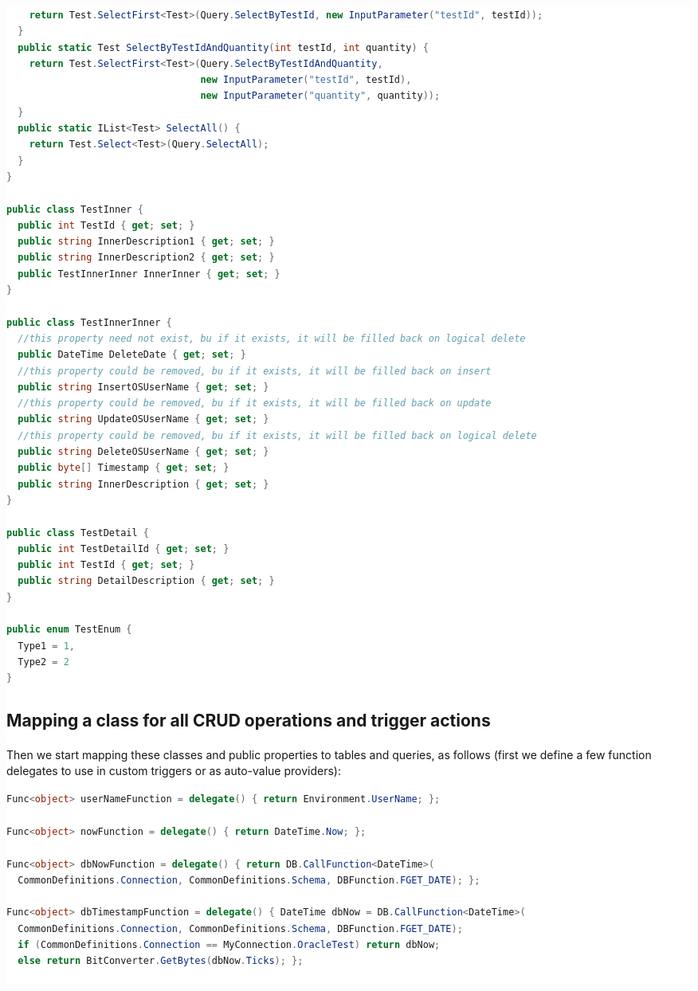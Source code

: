 ```cs
    return Test.SelectFirst<Test>(Query.SelectByTestId, new InputParameter("testId", testId)); 
  } 
  public static Test SelectByTestIdAndQuantity(int testId, int quantity) { 
    return Test.SelectFirst<Test>(Query.SelectByTestIdAndQuantity,
                                  new InputParameter("testId", testId), 
                                  new InputParameter("quantity", quantity)); 
  } 
  public static IList<Test> SelectAll() { 
    return Test.Select<Test>(Query.SelectAll); 
  } 
} 

public class TestInner { 
  public int TestId { get; set; } 
  public string InnerDescription1 { get; set; } 
  public string InnerDescription2 { get; set; } 
  public TestInnerInner InnerInner { get; set; } 
} 

public class TestInnerInner { 
  //this property need not exist, bu if it exists, it will be filled back on logical delete 
  public DateTime DeleteDate { get; set; }
  //this property could be removed, bu if it exists, it will be filled back on insert 
  public string InsertOSUserName { get; set; }
  //this property could be removed, bu if it exists, it will be filled back on update 
  public string UpdateOSUserName { get; set; }
  //this property could be removed, bu if it exists, it will be filled back on logical delete 
  public string DeleteOSUserName { get; set; }
  public byte[] Timestamp { get; set; } 
  public string InnerDescription { get; set; } 
} 

public class TestDetail { 
  public int TestDetailId { get; set; } 
  public int TestId { get; set; } 
  public string DetailDescription { get; set; } 
} 

public enum TestEnum { 
  Type1 = 1, 
  Type2 = 2 
}
```

## Mapping a class for all CRUD operations and trigger actions

Then we start mapping these classes and public properties to tables and queries, as follows (first we define a few function delegates to use in custom triggers or as auto-value providers):

```cs
Func<object> userNameFunction = delegate() { return Environment.UserName; }; 

Func<object> nowFunction = delegate() { return DateTime.Now; }; 

Func<object> dbNowFunction = delegate() { return DB.CallFunction<DateTime>(
  CommonDefinitions.Connection, CommonDefinitions.Schema, DBFunction.FGET_DATE); }; 
  
Func<object> dbTimestampFunction = delegate() { DateTime dbNow = DB.CallFunction<DateTime>(
  CommonDefinitions.Connection, CommonDefinitions.Schema, DBFunction.FGET_DATE); 
  if (CommonDefinitions.Connection == MyConnection.OracleTest) return dbNow; 
  else return BitConverter.GetBytes(dbNow.Ticks); }; 
  
```